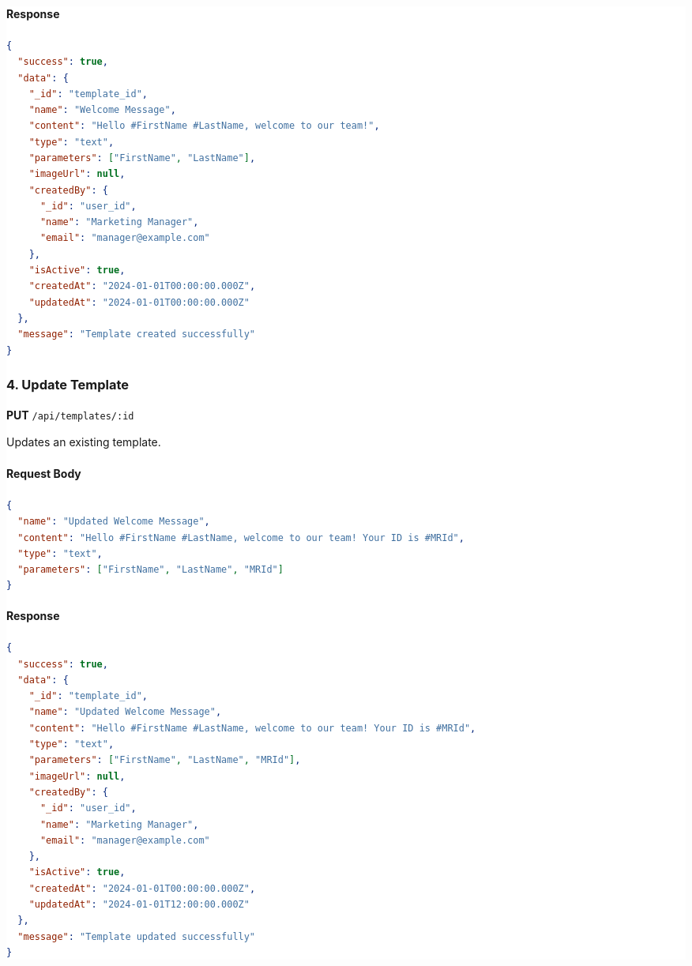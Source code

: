 #### Response
```json
{
  "success": true,
  "data": {
    "_id": "template_id",
    "name": "Welcome Message",
    "content": "Hello #FirstName #LastName, welcome to our team!",
    "type": "text",
    "parameters": ["FirstName", "LastName"],
    "imageUrl": null,
    "createdBy": {
      "_id": "user_id",
      "name": "Marketing Manager",
      "email": "manager@example.com"
    },
    "isActive": true,
    "createdAt": "2024-01-01T00:00:00.000Z",
    "updatedAt": "2024-01-01T00:00:00.000Z"
  },
  "message": "Template created successfully"
}
```

### 4. Update Template
**PUT** `/api/templates/:id`

Updates an existing template.

#### Request Body
```json
{
  "name": "Updated Welcome Message",
  "content": "Hello #FirstName #LastName, welcome to our team! Your ID is #MRId",
  "type": "text",
  "parameters": ["FirstName", "LastName", "MRId"]
}
```

#### Response
```json
{
  "success": true,
  "data": {
    "_id": "template_id",
    "name": "Updated Welcome Message",
    "content": "Hello #FirstName #LastName, welcome to our team! Your ID is #MRId",
    "type": "text",
    "parameters": ["FirstName", "LastName", "MRId"],
    "imageUrl": null,
    "createdBy": {
      "_id": "user_id",
      "name": "Marketing Manager",
      "email": "manager@example.com"
    },
    "isActive": true,
    "createdAt": "2024-01-01T00:00:00.000Z",
    "updatedAt": "2024-01-01T12:00:00.000Z"
  },
  "message": "Template updated successfully"
}
```
